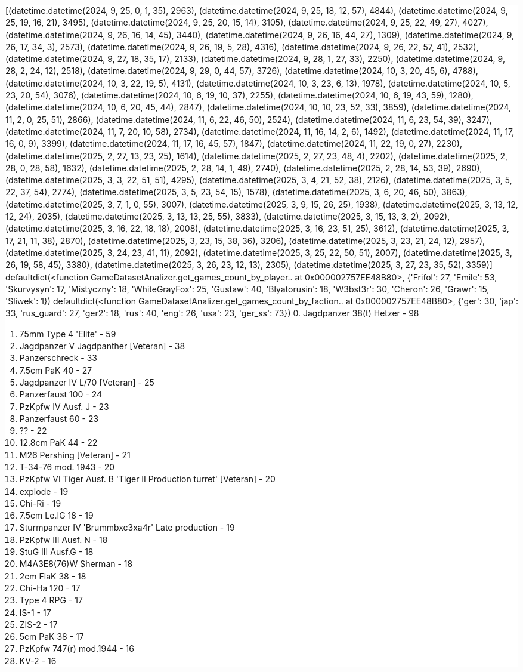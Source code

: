 [(datetime.datetime(2024, 9, 25, 0, 1, 35), 2963), (datetime.datetime(2024, 9, 25, 18, 12, 57), 4844), (datetime.datetime(2024, 9, 25, 19, 16, 21), 3495), (datetime.datetime(2024, 9, 25, 20, 15, 14), 3105), (datetime.datetime(2024, 9, 25, 22, 49, 27), 4027), (datetime.datetime(2024, 9, 26, 16, 14, 45), 3440), (datetime.datetime(2024, 9, 26, 16, 44, 27), 1309), (datetime.datetime(2024, 9, 26, 17, 34, 3), 2573), (datetime.datetime(2024, 9, 26, 19, 5, 28), 4316), (datetime.datetime(2024, 9, 26, 22, 57, 41), 2532), (datetime.datetime(2024, 9, 27, 18, 35, 17), 2133), (datetime.datetime(2024, 9, 28, 1, 27, 33), 2250), (datetime.datetime(2024, 9, 28, 2, 24, 12), 2518), (datetime.datetime(2024, 9, 29, 0, 44, 57), 3726), (datetime.datetime(2024, 10, 3, 20, 45, 6), 4788), (datetime.datetime(2024, 10, 3, 22, 19, 5), 4131), (datetime.datetime(2024, 10, 3, 23, 6, 13), 1978), (datetime.datetime(2024, 10, 5, 23, 20, 54), 3076), (datetime.datetime(2024, 10, 6, 19, 10, 37), 2255), (datetime.datetime(2024, 10, 6, 19, 43, 59), 1280), (datetime.datetime(2024, 10, 6, 20, 45, 44), 2847), (datetime.datetime(2024, 10, 10, 23, 52, 33), 3859), (datetime.datetime(2024, 11, 2, 0, 25, 51), 2866), (datetime.datetime(2024, 11, 6, 22, 46, 50), 2524), (datetime.datetime(2024, 11, 6, 23, 54, 39), 3247), (datetime.datetime(2024, 11, 7, 20, 10, 58), 2734), (datetime.datetime(2024, 11, 16, 14, 2, 6), 1492), (datetime.datetime(2024, 11, 17, 16, 0, 9), 3399), (datetime.datetime(2024, 11, 17, 16, 45, 57), 1847), (datetime.datetime(2024, 11, 22, 19, 0, 27), 2230), (datetime.datetime(2025, 2, 27, 13, 23, 25), 1614), (datetime.datetime(2025, 2, 27, 23, 48, 4), 2202), (datetime.datetime(2025, 2, 28, 0, 28, 58), 1632), (datetime.datetime(2025, 2, 28, 14, 1, 49), 2740), (datetime.datetime(2025, 2, 28, 14, 53, 39), 2690), (datetime.datetime(2025, 3, 3, 22, 51, 51), 4295), (datetime.datetime(2025, 3, 4, 21, 52, 38), 2126), (datetime.datetime(2025, 3, 5, 22, 37, 54), 2774), (datetime.datetime(2025, 3, 5, 23, 54, 15), 1578), (datetime.datetime(2025, 3, 6, 20, 46, 50), 3863), (datetime.datetime(2025, 3, 7, 1, 0, 55), 3007), (datetime.datetime(2025, 3, 9, 15, 26, 25), 1938), (datetime.datetime(2025, 3, 13, 12, 12, 24), 2035), (datetime.datetime(2025, 3, 13, 13, 25, 55), 3833), (datetime.datetime(2025, 3, 15, 13, 3, 2), 2092), (datetime.datetime(2025, 3, 16, 22, 18, 18), 2008), (datetime.datetime(2025, 3, 16, 23, 51, 25), 3612), (datetime.datetime(2025, 3, 17, 21, 11, 38), 2870), (datetime.datetime(2025, 3, 23, 15, 38, 36), 3206), (datetime.datetime(2025, 3, 23, 21, 24, 12), 2957), (datetime.datetime(2025, 3, 24, 23, 41, 11), 2092), (datetime.datetime(2025, 3, 25, 22, 50, 51), 2007), (datetime.datetime(2025, 3, 26, 19, 58, 45), 3380), (datetime.datetime(2025, 3, 26, 23, 12, 13), 2305), (datetime.datetime(2025, 3, 27, 23, 35, 52), 3359)]
defaultdict(<function GameDatasetAnalizer.get_games_count_by_player.<locals>.<lambda> at 0x000002757EE48B80>, {'Frifol': 27, 'Emile': 53, 'Skurvysyn': 17, 'Mistyczny': 18, 'WhiteGrayFox': 25, 'Gustaw': 40, 'Blyatorusin': 18, 'W3bst3r': 30, 'Cheron': 26, 'Grawr': 15, 'Sliwek': 1})
defaultdict(<function GameDatasetAnalizer.get_games_count_by_faction.<locals>.<lambda> at 0x000002757EE48B80>, {'ger': 30, 'jap': 33, 'rus_guard': 27, 'ger2': 18, 'rus': 40, 'eng': 26, 'usa': 23, 'ger_ss': 73})
0. Jagdpanzer 38(t) Hetzer - 98
1. 75mm Type 4 'Elite' - 59
2. Jagdpanzer V Jagdpanther [Veteran] - 38
3. Panzerschreck - 33
4. 7.5cm PaK 40 - 27
5. Jagdpanzer IV L/70 [Veteran] - 25
6. Panzerfaust 100 - 24
7. PzKpfw IV Ausf. J - 23
8. Panzerfaust 60 - 23
9. ?? - 22
10. 12.8cm PaK 44 - 22
11. M26 Pershing [Veteran] - 21
12. T-34-76 mod. 1943 - 20
13. PzKpfw VI Tiger Ausf. B 'Tiger II Production turret' [Veteran] - 20
14. explode - 19
15. Chi-Ri - 19
16. 7.5cm Le.IG 18 - 19
17. Sturmpanzer IV 'Brummbxc3xa4r' Late production - 19
18. PzKpfw III Ausf. N - 18
19. StuG III Ausf.G - 18
20. M4A3E8(76)W Sherman - 18
21. 2cm FlaK 38 - 18
22. Chi-Ha 120 - 17
23. Type 4 RPG - 17
24. IS-1 - 17
25. ZIS-2 - 17
26. 5cm PaK 38 - 17
27. PzKpfw 747(r) mod.1944 - 16
28. KV-2 - 16